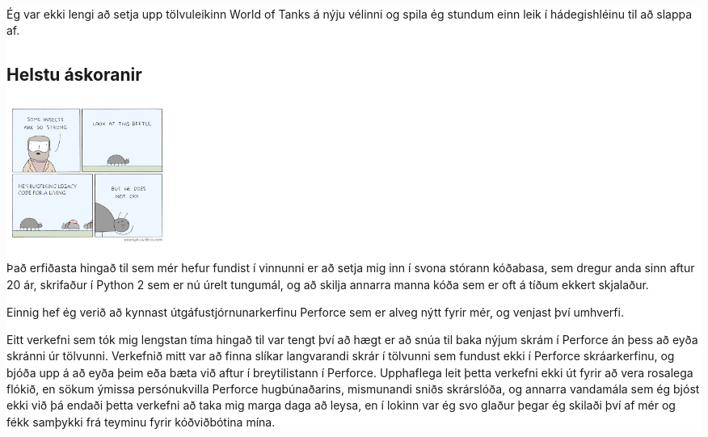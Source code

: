 Ég var ekki lengi að setja upp tölvuleikinn World of Tanks á nýju vélinni og spila ég stundum einn leik í hádegishléinu til að slappa af.


## Helstu áskoranir
<img src="legacy_code.png" alt="legacy code" width="200">

Það erfiðasta hingað til sem mér hefur fundist í vinnunni er að setja mig inn í svona stórann kóðabasa, sem dregur anda sinn aftur 20 ár, skrifaður í Python 2 sem er nú úrelt tungumál, og að skilja annarra manna kóða sem er oft á tíðum ekkert skjalaður. 

Einnig hef ég verið að kynnast útgáfustjórnunarkerfinu Perforce sem er alveg nýtt fyrir mér, og venjast því umhverfi. 

Eitt verkefni sem tók mig lengstan tíma hingað til var tengt því að hægt er að snúa til baka nýjum skrám í Perforce án þess að eyða skránni úr tölvunni. Verkefnið mitt var að finna slíkar langvarandi skrár í tölvunni sem fundust ekki í Perforce skráarkerfinu, og bjóða upp á að eyða þeim eða bæta við aftur í breytilistann í Perforce. Upphaflega leit þetta verkefni ekki út fyrir að vera rosalega flókið, en sökum ýmissa persónukvilla Perforce hugbúnaðarins, mismunandi sniðs skrárslóða, og annarra vandamála sem ég bjóst ekki við þá endaði þetta verkefni að taka mig marga daga að leysa, en í lokinn var ég svo glaður þegar ég skilaði því af mér og fékk samþykki frá teyminu fyrir kóðviðbótina mína. 
